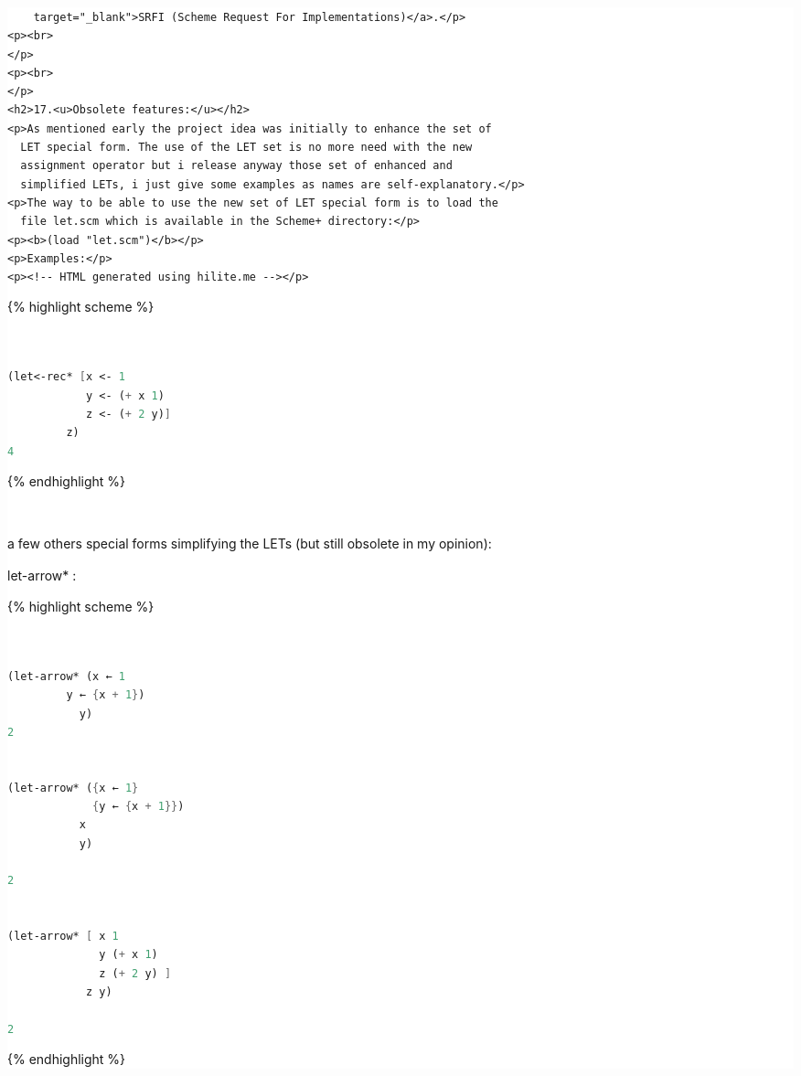         target="_blank">SRFI (Scheme Request For Implementations)</a>.</p>
    <p><br>
    </p>
    <p><br>
    </p>
    <h2>17.<u>Obsolete features:</u></h2>
    <p>As mentioned early the project idea was initially to enhance the set of
      LET special form. The use of the LET set is no more need with the new
      assignment operator but i release anyway those set of enhanced and
      simplified LETs, i just give some examples as names are self-explanatory.</p>
    <p>The way to be able to use the new set of LET special form is to load the
      file let.scm which is available in the Scheme+ directory:</p>
    <p><b>(load "let.scm")</b></p>
    <p>Examples:</p>
    <p><!-- HTML generated using hilite.me --></p>

{% highlight scheme %}
```scheme


(let<-rec* [x <- 1
            y <- (+ x 1)
            z <- (+ 2 y)]
         z)
4


```
{% endhighlight %}


<p> </p>
    <br>
    <p>a few others special forms simplifying the LETs (but still obsolete in my
      opinion):</p>
    <p>let-arrow* :</p>
    <p><!-- HTML generated using hilite.me --></p>

{% highlight scheme %}
```scheme


(let-arrow* (x ← 1
 	     y ← {x + 1})
           y)
2


(let-arrow* ({x ← 1}
             {y ← {x + 1}})
           x
           y)

2


(let-arrow* [ x 1
              y (+ x 1)
              z (+ 2 y) ]
            z y)

2

```
{% endhighlight %}
